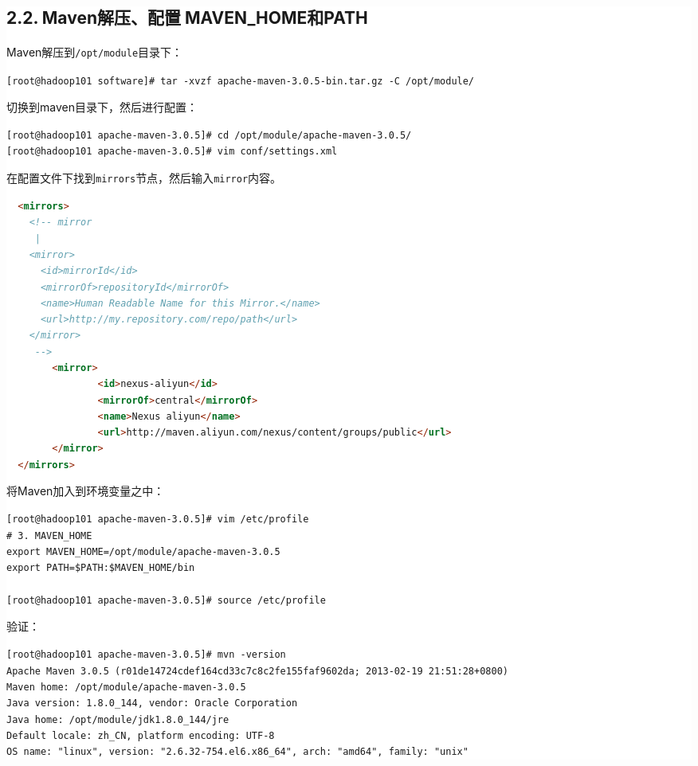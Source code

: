

## 2.2. Maven解压、配置  MAVEN_HOME和PATH

Maven解压到`/opt/module`目录下：

```
[root@hadoop101 software]# tar -xvzf apache-maven-3.0.5-bin.tar.gz -C /opt/module/
```

切换到maven目录下，然后进行配置：
```
[root@hadoop101 apache-maven-3.0.5]# cd /opt/module/apache-maven-3.0.5/
[root@hadoop101 apache-maven-3.0.5]# vim conf/settings.xml
```

在配置文件下找到`mirrors`节点，然后输入`mirror`内容。
```html
  <mirrors>
    <!-- mirror
     |
    <mirror>
      <id>mirrorId</id>
      <mirrorOf>repositoryId</mirrorOf>
      <name>Human Readable Name for this Mirror.</name>
      <url>http://my.repository.com/repo/path</url>
    </mirror>
     -->
        <mirror>
                <id>nexus-aliyun</id>
                <mirrorOf>central</mirrorOf>
                <name>Nexus aliyun</name>
                <url>http://maven.aliyun.com/nexus/content/groups/public</url>
        </mirror>
  </mirrors>
```

将Maven加入到环境变量之中：

```
[root@hadoop101 apache-maven-3.0.5]# vim /etc/profile
# 3. MAVEN_HOME
export MAVEN_HOME=/opt/module/apache-maven-3.0.5
export PATH=$PATH:$MAVEN_HOME/bin

[root@hadoop101 apache-maven-3.0.5]# source /etc/profile

```

验证：
```
[root@hadoop101 apache-maven-3.0.5]# mvn -version
Apache Maven 3.0.5 (r01de14724cdef164cd33c7c8c2fe155faf9602da; 2013-02-19 21:51:28+0800)
Maven home: /opt/module/apache-maven-3.0.5
Java version: 1.8.0_144, vendor: Oracle Corporation
Java home: /opt/module/jdk1.8.0_144/jre
Default locale: zh_CN, platform encoding: UTF-8
OS name: "linux", version: "2.6.32-754.el6.x86_64", arch: "amd64", family: "unix"
```

